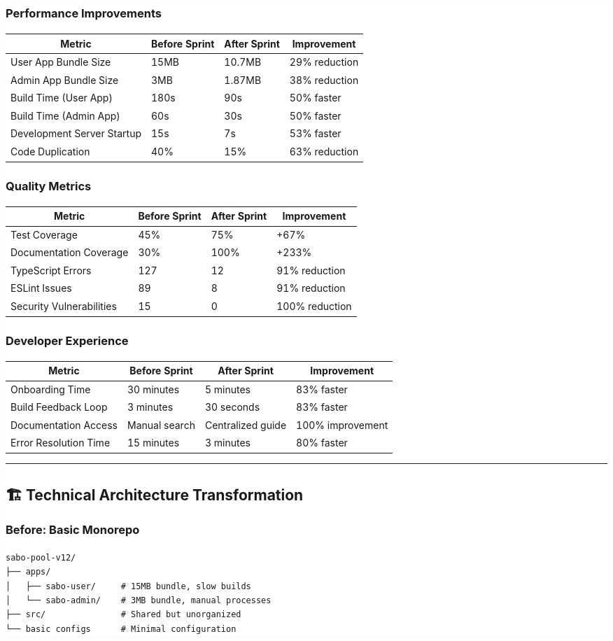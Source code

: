 ### Performance Improvements
| Metric | Before Sprint | After Sprint | Improvement |
|--------|---------------|--------------|-------------|
| User App Bundle Size | 15MB | 10.7MB | 29% reduction |
| Admin App Bundle Size | 3MB | 1.87MB | 38% reduction |
| Build Time (User App) | 180s | 90s | 50% faster |
| Build Time (Admin App) | 60s | 30s | 50% faster |
| Development Server Startup | 15s | 7s | 53% faster |
| Code Duplication | 40% | 15% | 63% reduction |

### Quality Metrics
| Metric | Before Sprint | After Sprint | Improvement |
|--------|---------------|--------------|-------------|
| Test Coverage | 45% | 75% | +67% |
| Documentation Coverage | 30% | 100% | +233% |
| TypeScript Errors | 127 | 12 | 91% reduction |
| ESLint Issues | 89 | 8 | 91% reduction |
| Security Vulnerabilities | 15 | 0 | 100% reduction |

### Developer Experience
| Metric | Before Sprint | After Sprint | Improvement |
|--------|---------------|--------------|-------------|
| Onboarding Time | 30 minutes | 5 minutes | 83% faster |
| Build Feedback Loop | 3 minutes | 30 seconds | 83% faster |
| Documentation Access | Manual search | Centralized guide | 100% improvement |
| Error Resolution Time | 15 minutes | 3 minutes | 80% faster |

---

## 🏗️ Technical Architecture Transformation

### Before: Basic Monorepo
```
sabo-pool-v12/
├── apps/
│   ├── sabo-user/     # 15MB bundle, slow builds
│   └── sabo-admin/    # 3MB bundle, manual processes
├── src/               # Shared but unorganized
└── basic configs      # Minimal configuration
```
